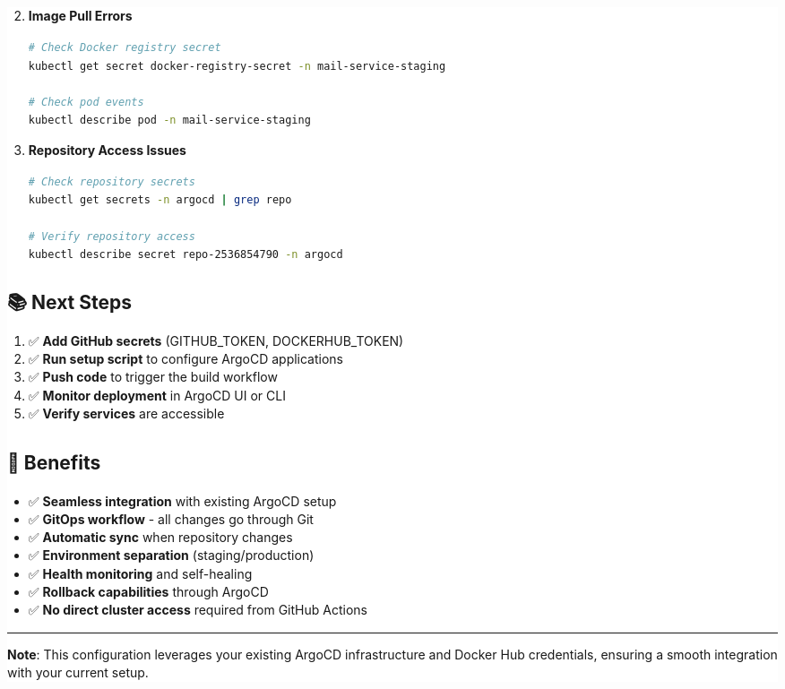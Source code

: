 2. **Image Pull Errors**
   ```bash
   # Check Docker registry secret
   kubectl get secret docker-registry-secret -n mail-service-staging
   
   # Check pod events
   kubectl describe pod -n mail-service-staging
   ```

3. **Repository Access Issues**
   ```bash
   # Check repository secrets
   kubectl get secrets -n argocd | grep repo
   
   # Verify repository access
   kubectl describe secret repo-2536854790 -n argocd
   ```

## 📚 Next Steps

1. ✅ **Add GitHub secrets** (GITHUB_TOKEN, DOCKERHUB_TOKEN)
2. ✅ **Run setup script** to configure ArgoCD applications
3. ✅ **Push code** to trigger the build workflow
4. ✅ **Monitor deployment** in ArgoCD UI or CLI
5. ✅ **Verify services** are accessible

## 🎯 Benefits

- ✅ **Seamless integration** with existing ArgoCD setup
- ✅ **GitOps workflow** - all changes go through Git
- ✅ **Automatic sync** when repository changes
- ✅ **Environment separation** (staging/production)
- ✅ **Health monitoring** and self-healing
- ✅ **Rollback capabilities** through ArgoCD
- ✅ **No direct cluster access** required from GitHub Actions

---

**Note**: This configuration leverages your existing ArgoCD infrastructure and Docker Hub credentials, ensuring a smooth integration with your current setup.